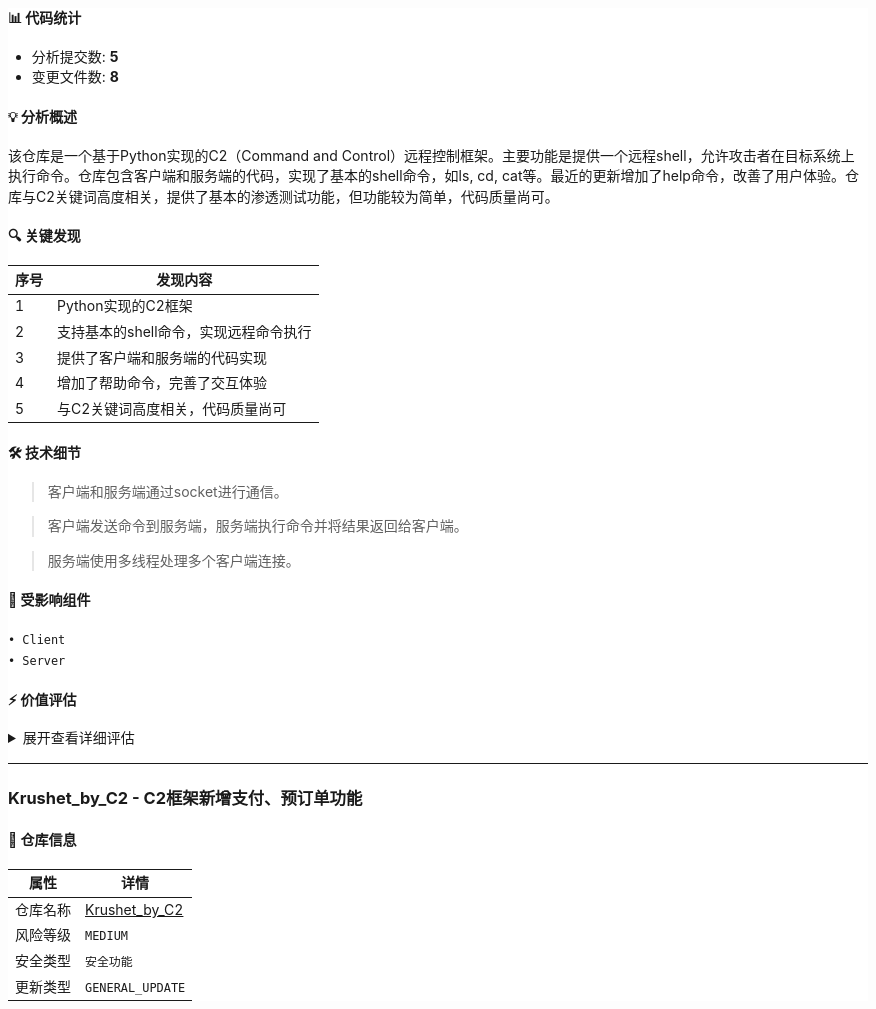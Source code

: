 #### 📊 代码统计

- 分析提交数: **5**
- 变更文件数: **8**

#### 💡 分析概述

该仓库是一个基于Python实现的C2（Command and Control）远程控制框架。主要功能是提供一个远程shell，允许攻击者在目标系统上执行命令。仓库包含客户端和服务端的代码，实现了基本的shell命令，如ls, cd, cat等。最近的更新增加了help命令，改善了用户体验。仓库与C2关键词高度相关，提供了基本的渗透测试功能，但功能较为简单，代码质量尚可。

#### 🔍 关键发现

| 序号 | 发现内容 |
|------|----------|
| 1 | Python实现的C2框架 |
| 2 | 支持基本的shell命令，实现远程命令执行 |
| 3 | 提供了客户端和服务端的代码实现 |
| 4 | 增加了帮助命令，完善了交互体验 |
| 5 | 与C2关键词高度相关，代码质量尚可 |

#### 🛠️ 技术细节

> 客户端和服务端通过socket进行通信。

> 客户端发送命令到服务端，服务端执行命令并将结果返回给客户端。

> 服务端使用多线程处理多个客户端连接。


#### 🎯 受影响组件

```
• Client
• Server
```

#### ⚡ 价值评估

<details><summary>展开查看详细评估</summary></details>

---

### Krushet_by_C2 - C2框架新增支付、预订单功能

#### 📌 仓库信息

| 属性 | 详情 |
|------|------|
| 仓库名称 | [Krushet_by_C2](https://github.com/Tanviiidpatel/Krushet_by_C2) |
| 风险等级 | `MEDIUM` |
| 安全类型 | `安全功能` |
| 更新类型 | `GENERAL_UPDATE` |

